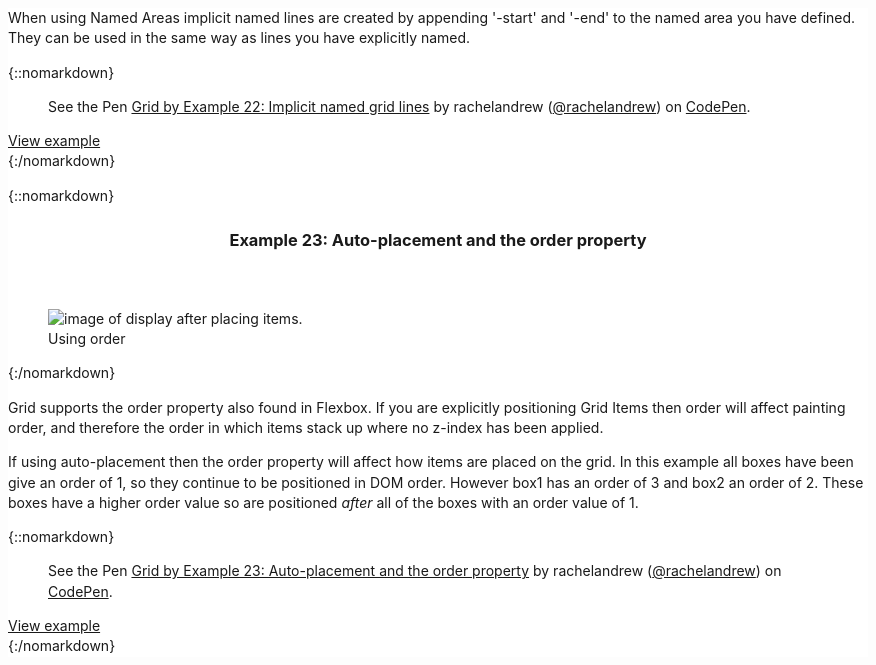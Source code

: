 When using Named Areas implicit named lines are created by appending '-start' and '-end' to the named area you have defined. They can be used in the same way as lines you have explicitly named.


{::nomarkdown}
</div>
<figure class="codefig">
<p data-height="268" data-theme-id="0" data-slug-hash="LVwEBM" data-default-tab="result" data-user="rachelandrew" class='codepen'>See the Pen <a href='http://codepen.io/rachelandrew/pen/LVwEBM/'>Grid by Example 22: Implicit named grid lines</a> by rachelandrew (<a href='http://codepen.io/rachelandrew'>@rachelandrew</a>) on <a href='http://codepen.io'>CodePen</a>.</p>

</figure>
</div>

<footer>
<a href="/examples/code/example22.html">View example</a>
</footer>
</div>
{:/nomarkdown}

{::nomarkdown}
<div class="example" id="example23">
<header><h3>Example 23: Auto-placement and the order property</h3></header>
<div class="body">
<figure class="imagefig">
<img src="/examples/images/example23.png" alt="image of display after placing items.">
<figcaption>Using order</figcaption>
</figure>
<div class="description">
{:/nomarkdown}

Grid supports the order property also found in Flexbox. If you are explicitly positioning Grid Items then order will affect painting order, and therefore the order in which items stack up where no z-index has been applied.

If using auto-placement then the order property will affect how items are placed on the grid. In this example all boxes have been give an order of 1, so they continue to be positioned in DOM order. However box1 has an order of 3 and box2 an order of 2. These boxes have a higher order value so are positioned *after* all of the boxes with an order value of 1.


{::nomarkdown}
</div>
<figure class="codefig">
<p data-height="268" data-theme-id="0" data-slug-hash="OVKPoy" data-default-tab="result" data-user="rachelandrew" class='codepen'>See the Pen <a href='http://codepen.io/rachelandrew/pen/OVKPoy/'>Grid by Example 23: Auto-placement and the order property</a> by rachelandrew (<a href='http://codepen.io/rachelandrew'>@rachelandrew</a>) on <a href='http://codepen.io'>CodePen</a>.</p>

</figure>
</div>

<footer>
<a href="/examples/code/example23.html">View example</a>
</footer>
</div>
{:/nomarkdown}
